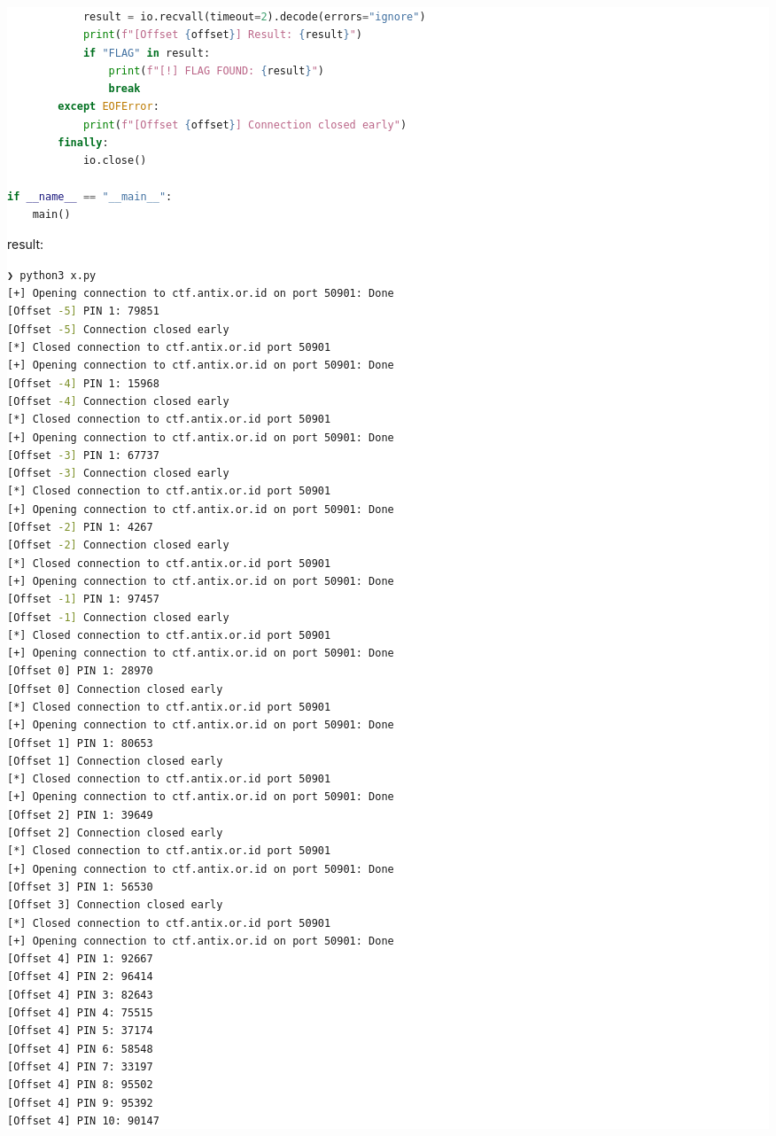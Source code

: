 ```py
            result = io.recvall(timeout=2).decode(errors="ignore")
            print(f"[Offset {offset}] Result: {result}")
            if "FLAG" in result:
                print(f"[!] FLAG FOUND: {result}")
                break
        except EOFError:
            print(f"[Offset {offset}] Connection closed early")
        finally:
            io.close()

if __name__ == "__main__":
    main()
```
result:
```bash
❯ python3 x.py
[+] Opening connection to ctf.antix.or.id on port 50901: Done
[Offset -5] PIN 1: 79851
[Offset -5] Connection closed early
[*] Closed connection to ctf.antix.or.id port 50901
[+] Opening connection to ctf.antix.or.id on port 50901: Done
[Offset -4] PIN 1: 15968
[Offset -4] Connection closed early
[*] Closed connection to ctf.antix.or.id port 50901
[+] Opening connection to ctf.antix.or.id on port 50901: Done
[Offset -3] PIN 1: 67737
[Offset -3] Connection closed early
[*] Closed connection to ctf.antix.or.id port 50901
[+] Opening connection to ctf.antix.or.id on port 50901: Done
[Offset -2] PIN 1: 4267
[Offset -2] Connection closed early
[*] Closed connection to ctf.antix.or.id port 50901
[+] Opening connection to ctf.antix.or.id on port 50901: Done
[Offset -1] PIN 1: 97457
[Offset -1] Connection closed early
[*] Closed connection to ctf.antix.or.id port 50901
[+] Opening connection to ctf.antix.or.id on port 50901: Done
[Offset 0] PIN 1: 28970
[Offset 0] Connection closed early
[*] Closed connection to ctf.antix.or.id port 50901
[+] Opening connection to ctf.antix.or.id on port 50901: Done
[Offset 1] PIN 1: 80653
[Offset 1] Connection closed early
[*] Closed connection to ctf.antix.or.id port 50901
[+] Opening connection to ctf.antix.or.id on port 50901: Done
[Offset 2] PIN 1: 39649
[Offset 2] Connection closed early
[*] Closed connection to ctf.antix.or.id port 50901
[+] Opening connection to ctf.antix.or.id on port 50901: Done
[Offset 3] PIN 1: 56530
[Offset 3] Connection closed early
[*] Closed connection to ctf.antix.or.id port 50901
[+] Opening connection to ctf.antix.or.id on port 50901: Done
[Offset 4] PIN 1: 92667
[Offset 4] PIN 2: 96414
[Offset 4] PIN 3: 82643
[Offset 4] PIN 4: 75515
[Offset 4] PIN 5: 37174
[Offset 4] PIN 6: 58548
[Offset 4] PIN 7: 33197
[Offset 4] PIN 8: 95502
[Offset 4] PIN 9: 95392
[Offset 4] PIN 10: 90147
```